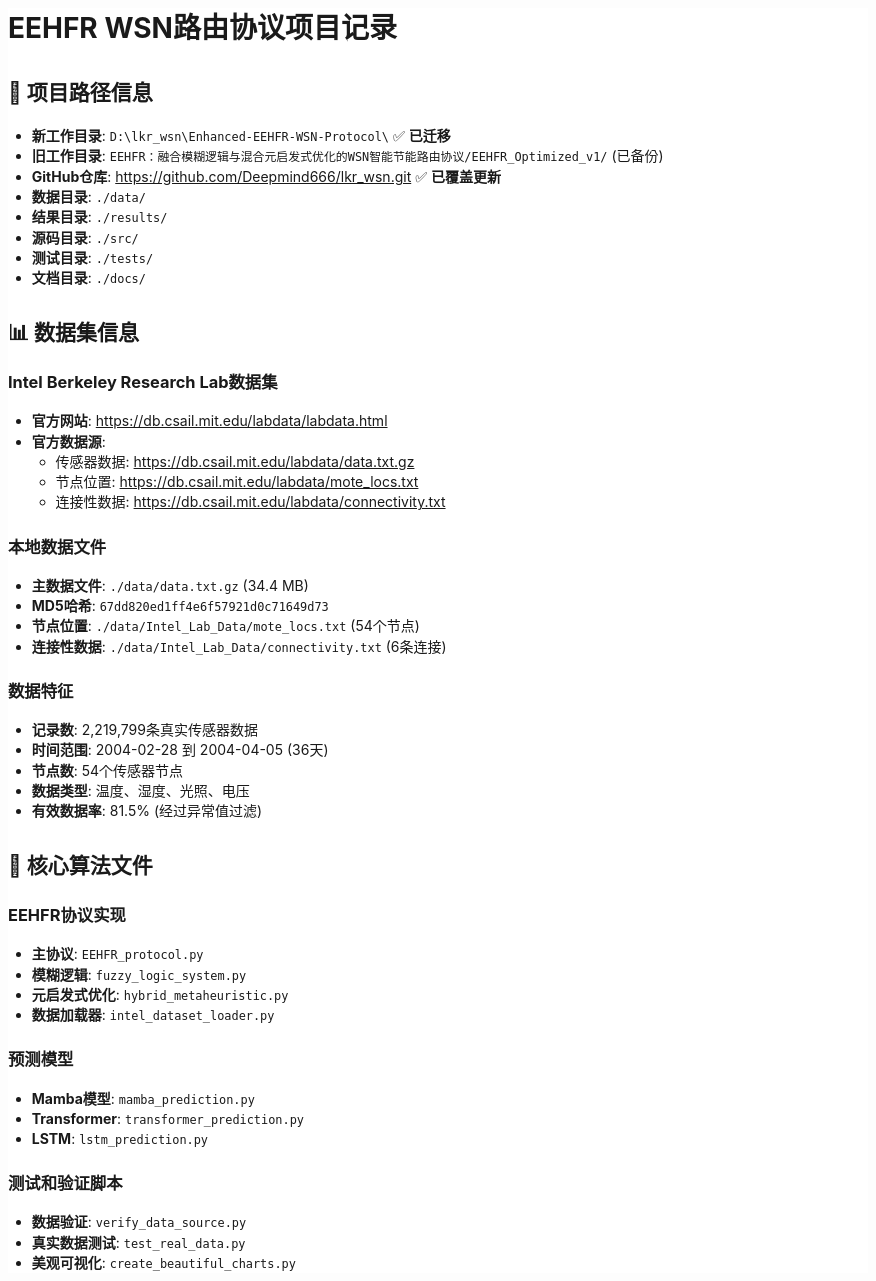 # EEHFR WSN路由协议项目记录

## 📁 项目路径信息
- **新工作目录**: `D:\lkr_wsn\Enhanced-EEHFR-WSN-Protocol\` ✅ **已迁移**
- **旧工作目录**: `EEHFR：融合模糊逻辑与混合元启发式优化的WSN智能节能路由协议/EEHFR_Optimized_v1/` (已备份)
- **GitHub仓库**: https://github.com/Deepmind666/lkr_wsn.git ✅ **已覆盖更新**
- **数据目录**: `./data/`
- **结果目录**: `./results/`
- **源码目录**: `./src/`
- **测试目录**: `./tests/`
- **文档目录**: `./docs/`

## 📊 数据集信息
### Intel Berkeley Research Lab数据集
- **官方网站**: https://db.csail.mit.edu/labdata/labdata.html
- **官方数据源**:
  - 传感器数据: https://db.csail.mit.edu/labdata/data.txt.gz
  - 节点位置: https://db.csail.mit.edu/labdata/mote_locs.txt
  - 连接性数据: https://db.csail.mit.edu/labdata/connectivity.txt

### 本地数据文件
- **主数据文件**: `./data/data.txt.gz` (34.4 MB)
- **MD5哈希**: `67dd820ed1ff4e6f57921d0c71649d73`
- **节点位置**: `./data/Intel_Lab_Data/mote_locs.txt` (54个节点)
- **连接性数据**: `./data/Intel_Lab_Data/connectivity.txt` (6条连接)

### 数据特征
- **记录数**: 2,219,799条真实传感器数据
- **时间范围**: 2004-02-28 到 2004-04-05 (36天)
- **节点数**: 54个传感器节点
- **数据类型**: 温度、湿度、光照、电压
- **有效数据率**: 81.5% (经过异常值过滤)

## 🔧 核心算法文件
### EEHFR协议实现
- **主协议**: `EEHFR_protocol.py`
- **模糊逻辑**: `fuzzy_logic_system.py`
- **元启发式优化**: `hybrid_metaheuristic.py`
- **数据加载器**: `intel_dataset_loader.py`

### 预测模型
- **Mamba模型**: `mamba_prediction.py`
- **Transformer**: `transformer_prediction.py`
- **LSTM**: `lstm_prediction.py`

### 测试和验证脚本
- **数据验证**: `verify_data_source.py`
- **真实数据测试**: `test_real_data.py`
- **美观可视化**: `create_beautiful_charts.py`
